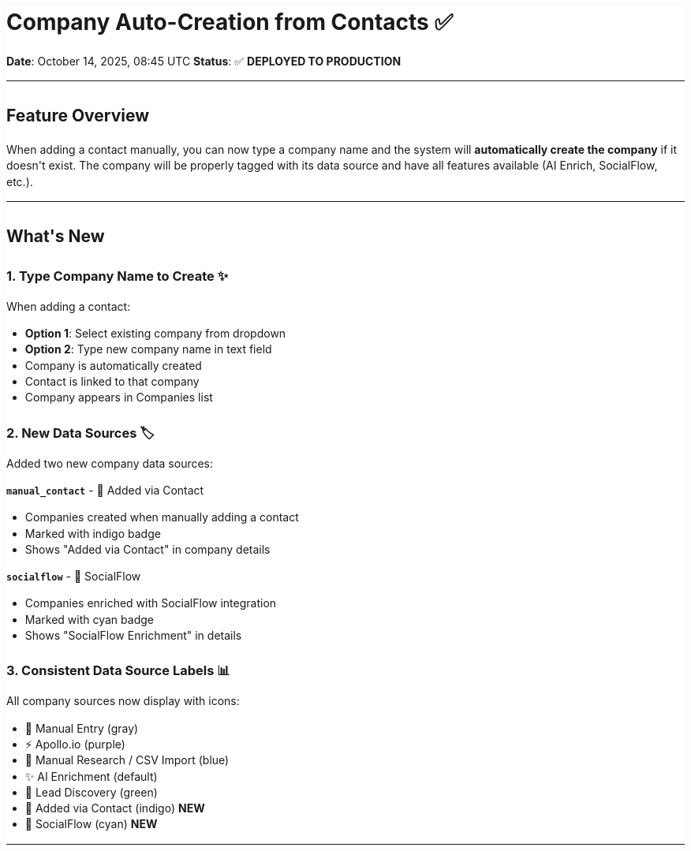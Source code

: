# Company Auto-Creation from Contacts ✅

**Date**: October 14, 2025, 08:45 UTC
**Status**: ✅ **DEPLOYED TO PRODUCTION**

---

## Feature Overview

When adding a contact manually, you can now type a company name and the system will **automatically create the company** if it doesn't exist. The company will be properly tagged with its data source and have all features available (AI Enrich, SocialFlow, etc.).

---

## What's New

### 1. **Type Company Name to Create** ✨

When adding a contact:
- **Option 1**: Select existing company from dropdown
- **Option 2**: Type new company name in text field
- Company is automatically created
- Contact is linked to that company
- Company appears in Companies list

### 2. **New Data Sources** 🏷️

Added two new company data sources:

**`manual_contact`** - 👤 Added via Contact
- Companies created when manually adding a contact
- Marked with indigo badge
- Shows "Added via Contact" in company details

**`socialflow`** - 🌊 SocialFlow
- Companies enriched with SocialFlow integration
- Marked with cyan badge
- Shows "SocialFlow Enrichment" in details

### 3. **Consistent Data Source Labels** 📊

All company sources now display with icons:
- 📝 Manual Entry (gray)
- ⚡ Apollo.io (purple)
- 📄 Manual Research / CSV Import (blue)
- ✨ AI Enrichment (default)
- 🎯 Lead Discovery (green)
- 👤 Added via Contact (indigo) **NEW**
- 🌊 SocialFlow (cyan) **NEW**

---